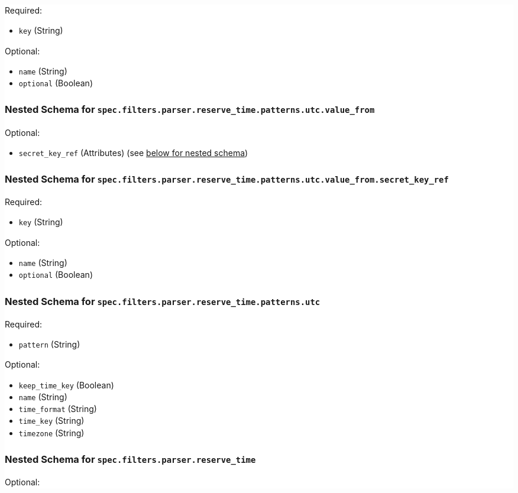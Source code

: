 Required:

- `key` (String)

Optional:

- `name` (String)
- `optional` (Boolean)



<a id="nestedatt--spec--filters--parser--reserve_time--patterns--utc--value_from"></a>
### Nested Schema for `spec.filters.parser.reserve_time.patterns.utc.value_from`

Optional:

- `secret_key_ref` (Attributes) (see [below for nested schema](#nestedatt--spec--filters--parser--reserve_time--patterns--utc--value_from--secret_key_ref))

<a id="nestedatt--spec--filters--parser--reserve_time--patterns--utc--value_from--secret_key_ref"></a>
### Nested Schema for `spec.filters.parser.reserve_time.patterns.utc.value_from.secret_key_ref`

Required:

- `key` (String)

Optional:

- `name` (String)
- `optional` (Boolean)




<a id="nestedatt--spec--filters--parser--reserve_time--patterns--grok_patterns"></a>
### Nested Schema for `spec.filters.parser.reserve_time.patterns.utc`

Required:

- `pattern` (String)

Optional:

- `keep_time_key` (Boolean)
- `name` (String)
- `time_format` (String)
- `time_key` (String)
- `timezone` (String)




<a id="nestedatt--spec--filters--parser--parsers"></a>
### Nested Schema for `spec.filters.parser.reserve_time`

Optional:
